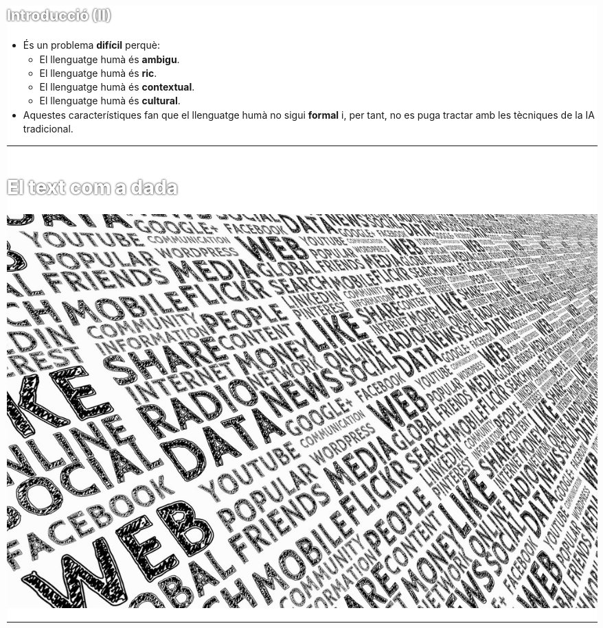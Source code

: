 
## Introducció (II)

- És un problema **difícil** perquè:
    - El llenguatge humà és **ambigu**.
    - El llenguatge humà és **ric**.
    - El llenguatge humà és **contextual**.
    - El llenguatge humà és **cultural**.
- Aquestes característiques fan que el llenguatge humà no sigui **formal** i, per tant, no es puga tractar amb les tècniques de la IA tradicional.

---



<style scoped>
h1, h2, h3, h4, h5, h6, p {
  color: #FFFFFF;
  font-weight: 800;
  text-shadow:
    0px 0px 3px #000000;
}
</style>


# El text com a dada

![bg opacity](../images/text.jpg)

---